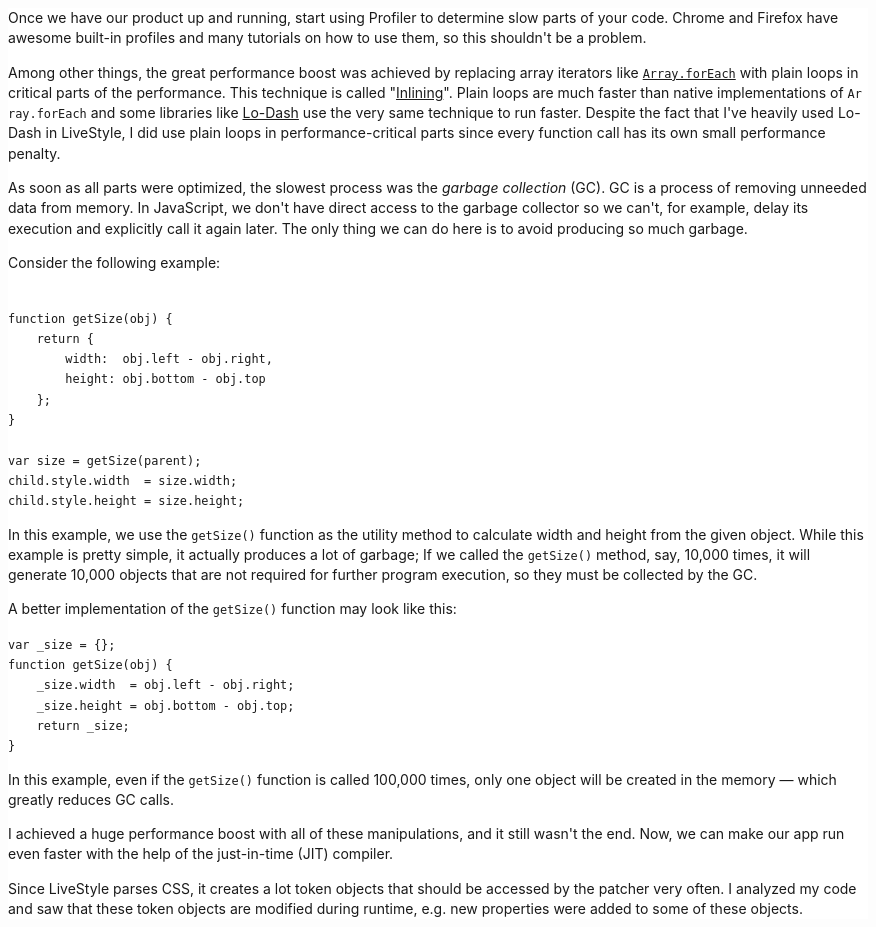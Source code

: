 Once we have our product up and running, start using Profiler to determine slow parts of your code. Chrome and Firefox have awesome built-in profiles and many tutorials on how to use them, so this shouldn't be a problem.

Among other things, the great performance boost was achieved by replacing array iterators like [`Array.forEach`](https://developer.mozilla.org/en-US/docs/Web/JavaScript/Reference/Global_Objects/Array/forEach) with plain loops in critical parts of the performance. This technique is called "[Inlining](https://en.wikipedia.org/wiki/Inline_expansion)". Plain loops are much faster than native implementations of `Array.forEach` and some libraries like [Lo-Dash](https://lodash.com) use the very same technique to run faster. Despite the fact that I've heavily used Lo-Dash in LiveStyle, I did use plain loops in performance-critical parts since every function call has its own small performance penalty.

As soon as all parts were optimized, the slowest process was the _garbage collection_ (GC). GC is a process of removing unneeded data from memory. In JavaScript, we don't have direct access to the garbage collector so we can't, for example, delay its execution and explicitly call it again later. The only thing we can do here is to avoid producing so much garbage.

Consider the following example:

<pre><code class="language-css">
function getSize(obj) {
    return {
        width:  obj.left - obj.right,
        height: obj.bottom - obj.top
    };
}

var size = getSize(parent);
child.style.width  = size.width;
child.style.height = size.height;
</code></pre>

In this example, we use the `getSize()` function as the utility method to calculate width and height from the given object. While this example is pretty simple, it actually produces a lot of garbage; If we called the `getSize()` method, say, 10,000 times, it will generate 10,000 objects that are not required for further program execution, so they must be collected by the GC.

A better implementation of the `getSize()` function may look like this:

<pre><code class="language-css">var _size = {};
function getSize(obj) {
    _size.width  = obj.left - obj.right;
    _size.height = obj.bottom - obj.top;
    return _size;
}
</code></pre>

In this example, even if the `getSize()` function is called 100,000 times, only one object will be created in the memory — which greatly reduces GC calls.

I achieved a huge performance boost with all of these manipulations, and it still wasn't the end. Now, we can make our app run even faster with the help of the just-in-time (JIT) compiler.

Since LiveStyle parses CSS, it creates a lot token objects that should be accessed by the patcher very often. I analyzed my code and saw that these token objects are modified during runtime, e.g. new properties were added to some of these objects.
